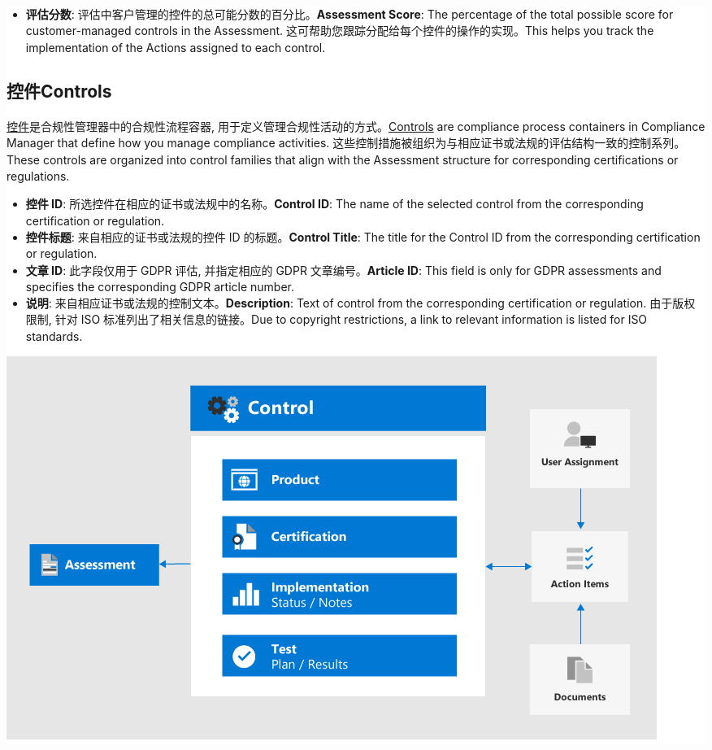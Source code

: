 - <span data-ttu-id="11c8d-143">**评估分数**: 评估中客户管理的控件的总可能分数的百分比。</span><span class="sxs-lookup"><span data-stu-id="11c8d-143">**Assessment Score**: The percentage of the total possible score for customer-managed controls in the Assessment.</span></span> <span data-ttu-id="11c8d-144">这可帮助您跟踪分配给每个控件的操作的实现。</span><span class="sxs-lookup"><span data-stu-id="11c8d-144">This helps you track the implementation of the Actions assigned to each control.</span></span>

## <a name="controls"></a><span data-ttu-id="11c8d-145">控件</span><span class="sxs-lookup"><span data-stu-id="11c8d-145">Controls</span></span>

<span data-ttu-id="11c8d-146">[控件](https://docs.microsoft.com/office365/securitycompliance/working-with-compliance-manager#controls-and-actions)是合规性管理器中的合规性流程容器, 用于定义管理合规性活动的方式。</span><span class="sxs-lookup"><span data-stu-id="11c8d-146">[Controls](https://docs.microsoft.com/office365/securitycompliance/working-with-compliance-manager#controls-and-actions) are compliance process containers in Compliance Manager that define how you manage compliance activities.</span></span> <span data-ttu-id="11c8d-147">这些控制措施被组织为与相应证书或法规的评估结构一致的控制系列。</span><span class="sxs-lookup"><span data-stu-id="11c8d-147">These controls are organized into control families that align with the Assessment structure for corresponding certifications or regulations.</span></span>

- <span data-ttu-id="11c8d-148">**控件 ID**: 所选控件在相应的证书或法规中的名称。</span><span class="sxs-lookup"><span data-stu-id="11c8d-148">**Control ID**: The name of the selected control from the corresponding certification or regulation.</span></span>
- <span data-ttu-id="11c8d-149">**控件标题**: 来自相应的证书或法规的控件 ID 的标题。</span><span class="sxs-lookup"><span data-stu-id="11c8d-149">**Control Title**: The title for the Control ID from the corresponding certification or regulation.</span></span>
- <span data-ttu-id="11c8d-150">**文章 ID**: 此字段仅用于 GDPR 评估, 并指定相应的 GDPR 文章编号。</span><span class="sxs-lookup"><span data-stu-id="11c8d-150">**Article ID**: This field is only for GDPR assessments and specifies the corresponding GDPR article number.</span></span>
- <span data-ttu-id="11c8d-151">**说明**: 来自相应证书或法规的控制文本。</span><span class="sxs-lookup"><span data-stu-id="11c8d-151">**Description**: Text of control from the corresponding certification or regulation.</span></span> <span data-ttu-id="11c8d-152">由于版权限制, 针对 ISO 标准列出了相关信息的链接。</span><span class="sxs-lookup"><span data-stu-id="11c8d-152">Due to copyright restrictions, a link to relevant information is listed for ISO standards.</span></span>

![合规性管理器版本3中的控件](media/compliance-manager-controls.png)

